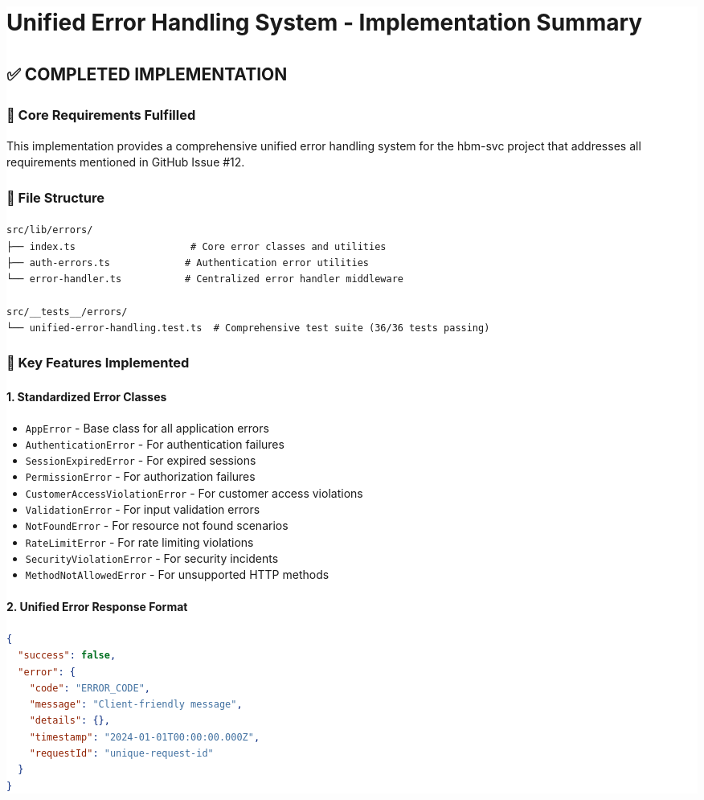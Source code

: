 # Unified Error Handling System - Implementation Summary

## ✅ COMPLETED IMPLEMENTATION

### 🎯 Core Requirements Fulfilled

This implementation provides a comprehensive unified error handling system for the hbm-svc project that addresses all requirements mentioned in GitHub Issue #12.

### 📁 File Structure

```
src/lib/errors/
├── index.ts                    # Core error classes and utilities
├── auth-errors.ts             # Authentication error utilities
└── error-handler.ts           # Centralized error handler middleware

src/__tests__/errors/
└── unified-error-handling.test.ts  # Comprehensive test suite (36/36 tests passing)
```

### 🚀 Key Features Implemented

#### 1. **Standardized Error Classes**

- `AppError` - Base class for all application errors
- `AuthenticationError` - For authentication failures
- `SessionExpiredError` - For expired sessions
- `PermissionError` - For authorization failures
- `CustomerAccessViolationError` - For customer access violations
- `ValidationError` - For input validation errors
- `NotFoundError` - For resource not found scenarios
- `RateLimitError` - For rate limiting violations
- `SecurityViolationError` - For security incidents
- `MethodNotAllowedError` - For unsupported HTTP methods

#### 2. **Unified Error Response Format**

```json
{
  "success": false,
  "error": {
    "code": "ERROR_CODE",
    "message": "Client-friendly message",
    "details": {},
    "timestamp": "2024-01-01T00:00:00.000Z",
    "requestId": "unique-request-id"
  }
}
```
